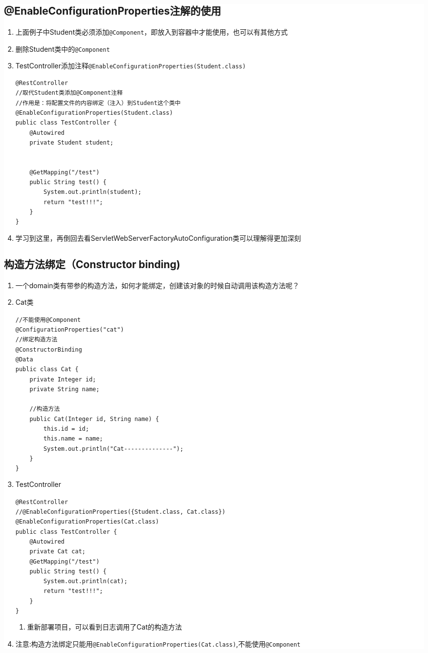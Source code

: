 ## @EnableConfigurationProperties注解的使用
1. 上面例子中Student类必须添加`@Component`，即放入到容器中才能使用，也可以有其他方式
2. 删除Student类中的`@Component`
3. TestController添加注释`@EnableConfigurationProperties(Student.class)`
    
    ```
    @RestController
    //取代Student类添加@Component注释
    //作用是：将配置文件的内容绑定（注入）到Student这个类中
    @EnableConfigurationProperties(Student.class)
    public class TestController {
        @Autowired
        private Student student;

        
        @GetMapping("/test")
        public String test() {
            System.out.println(student);
            return "test!!!";
        }
    }
    ```
4. 学习到这里，再倒回去看ServletWebServerFactoryAutoConfiguration类可以理解得更加深刻

## 构造方法绑定（Constructor binding)
1. 一个domain类有带参的构造方法，如何才能绑定，创建该对象的时候自动调用该构造方法呢？
2. Cat类
    
    ```
    //不能使用@Component
    @ConfigurationProperties("cat")
    //绑定构造方法
    @ConstructorBinding
    @Data
    public class Cat {
        private Integer id;
        private String name;
    
        //构造方法
        public Cat(Integer id, String name) {
            this.id = id;
            this.name = name;
            System.out.println("Cat--------------");
        }
    }
    ```
3. TestController
    
    ```
    @RestController
    //@EnableConfigurationProperties({Student.class, Cat.class})
    @EnableConfigurationProperties(Cat.class)
    public class TestController {
        @Autowired
        private Cat cat;
        @GetMapping("/test")
        public String test() {
            System.out.println(cat);
            return "test!!!";
        }
    }
    ```
    1. 重新部署项目，可以看到日志调用了Cat的构造方法
4. 注意:构造方法绑定只能用`@EnableConfigurationProperties(Cat.class)`,不能使用`@Component`
